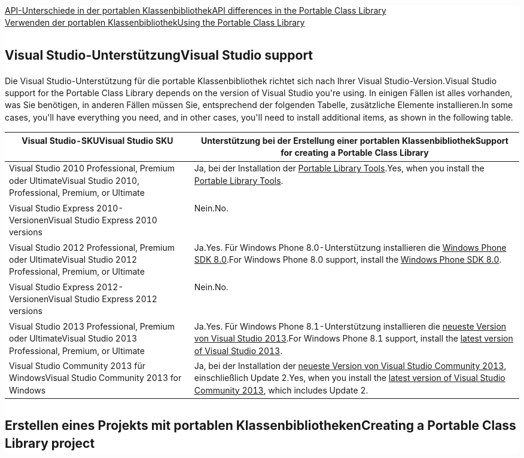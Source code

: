 [<span data-ttu-id="e972c-124">API-Unterschiede in der portablen Klassenbibliothek</span><span class="sxs-lookup"><span data-stu-id="e972c-124">API differences in the Portable Class Library</span></span>](#API_diff)  
 [<span data-ttu-id="e972c-125">Verwenden der portablen Klassenbibliothek</span><span class="sxs-lookup"><span data-stu-id="e972c-125">Using the Portable Class Library</span></span>](#using)  
  
<a name="vs_support"></a>   
## <a name="visual-studio-support"></a><span data-ttu-id="e972c-126">Visual Studio-Unterstützung</span><span class="sxs-lookup"><span data-stu-id="e972c-126">Visual Studio support</span></span>  
 <span data-ttu-id="e972c-127">Die Visual Studio-Unterstützung für die portable Klassenbibliothek richtet sich nach Ihrer Visual Studio-Version.</span><span class="sxs-lookup"><span data-stu-id="e972c-127">Visual Studio support for the Portable Class Library depends on the version of Visual Studio you're using.</span></span> <span data-ttu-id="e972c-128">In einigen Fällen ist alles vorhanden, was Sie benötigen, in anderen Fällen müssen Sie, entsprechend der folgenden Tabelle, zusätzliche Elemente installieren.</span><span class="sxs-lookup"><span data-stu-id="e972c-128">In some cases, you'll have everything you need, and in other cases, you'll need to install additional items, as shown in the following table.</span></span>  
  
|<span data-ttu-id="e972c-129">Visual Studio-SKU</span><span class="sxs-lookup"><span data-stu-id="e972c-129">Visual Studio SKU</span></span>|<span data-ttu-id="e972c-130">Unterstützung bei der Erstellung einer portablen Klassenbibliothek</span><span class="sxs-lookup"><span data-stu-id="e972c-130">Support for creating a Portable Class Library</span></span>|  
|-----------------------|---------------------------------------------------|  
|<span data-ttu-id="e972c-131">Visual Studio 2010 Professional, Premium oder Ultimate</span><span class="sxs-lookup"><span data-stu-id="e972c-131">Visual Studio 2010, Professional, Premium, or Ultimate</span></span>|<span data-ttu-id="e972c-132">Ja, bei der Installation der [Portable Library Tools](https://marketplace.visualstudio.com/items?itemName=BCLTeam.PortableLibraryTools2).</span><span class="sxs-lookup"><span data-stu-id="e972c-132">Yes, when you install the [Portable Library Tools](https://marketplace.visualstudio.com/items?itemName=BCLTeam.PortableLibraryTools2).</span></span>|  
|<span data-ttu-id="e972c-133">Visual Studio Express 2010-Versionen</span><span class="sxs-lookup"><span data-stu-id="e972c-133">Visual Studio Express 2010 versions</span></span>|<span data-ttu-id="e972c-134">Nein.</span><span class="sxs-lookup"><span data-stu-id="e972c-134">No.</span></span>|  
|<span data-ttu-id="e972c-135">Visual Studio 2012 Professional, Premium oder Ultimate</span><span class="sxs-lookup"><span data-stu-id="e972c-135">Visual Studio 2012 Professional, Premium, or Ultimate</span></span>|<span data-ttu-id="e972c-136">Ja.</span><span class="sxs-lookup"><span data-stu-id="e972c-136">Yes.</span></span> <span data-ttu-id="e972c-137">Für Windows Phone 8.0-Unterstützung installieren die [Windows Phone SDK 8.0](https://www.microsoft.com/download/details.aspx?id=35471).</span><span class="sxs-lookup"><span data-stu-id="e972c-137">For Windows Phone 8.0 support, install the [Windows Phone SDK 8.0](https://www.microsoft.com/download/details.aspx?id=35471).</span></span>|  
|<span data-ttu-id="e972c-138">Visual Studio Express 2012-Versionen</span><span class="sxs-lookup"><span data-stu-id="e972c-138">Visual Studio Express 2012 versions</span></span>|<span data-ttu-id="e972c-139">Nein.</span><span class="sxs-lookup"><span data-stu-id="e972c-139">No.</span></span>|  
|<span data-ttu-id="e972c-140">Visual Studio 2013 Professional, Premium oder Ultimate</span><span class="sxs-lookup"><span data-stu-id="e972c-140">Visual Studio 2013 Professional, Premium, or Ultimate</span></span>|<span data-ttu-id="e972c-141">Ja.</span><span class="sxs-lookup"><span data-stu-id="e972c-141">Yes.</span></span> <span data-ttu-id="e972c-142">Für Windows Phone 8.1-Unterstützung installieren die [neueste Version von Visual Studio 2013](https://visualstudio.microsoft.com/vs/older-downloads/).</span><span class="sxs-lookup"><span data-stu-id="e972c-142">For Windows Phone 8.1 support, install the [latest version of Visual Studio 2013](https://visualstudio.microsoft.com/vs/older-downloads/).</span></span>|  
|<span data-ttu-id="e972c-143">Visual Studio Community 2013 für Windows</span><span class="sxs-lookup"><span data-stu-id="e972c-143">Visual Studio Community 2013 for Windows</span></span>|<span data-ttu-id="e972c-144">Ja, bei der Installation der [neueste Version von Visual Studio Community 2013](https://visualstudio.microsoft.com/vs/older-downloads/), einschließlich Update 2.</span><span class="sxs-lookup"><span data-stu-id="e972c-144">Yes, when you install the [latest version of Visual Studio Community 2013](https://visualstudio.microsoft.com/vs/older-downloads/), which includes Update 2.</span></span>|  
  
<a name="create_pcl"></a>   
## <a name="creating-a-portable-class-library-project"></a><span data-ttu-id="e972c-145">Erstellen eines Projekts mit portablen Klassenbibliotheken</span><span class="sxs-lookup"><span data-stu-id="e972c-145">Creating a Portable Class Library project</span></span>  